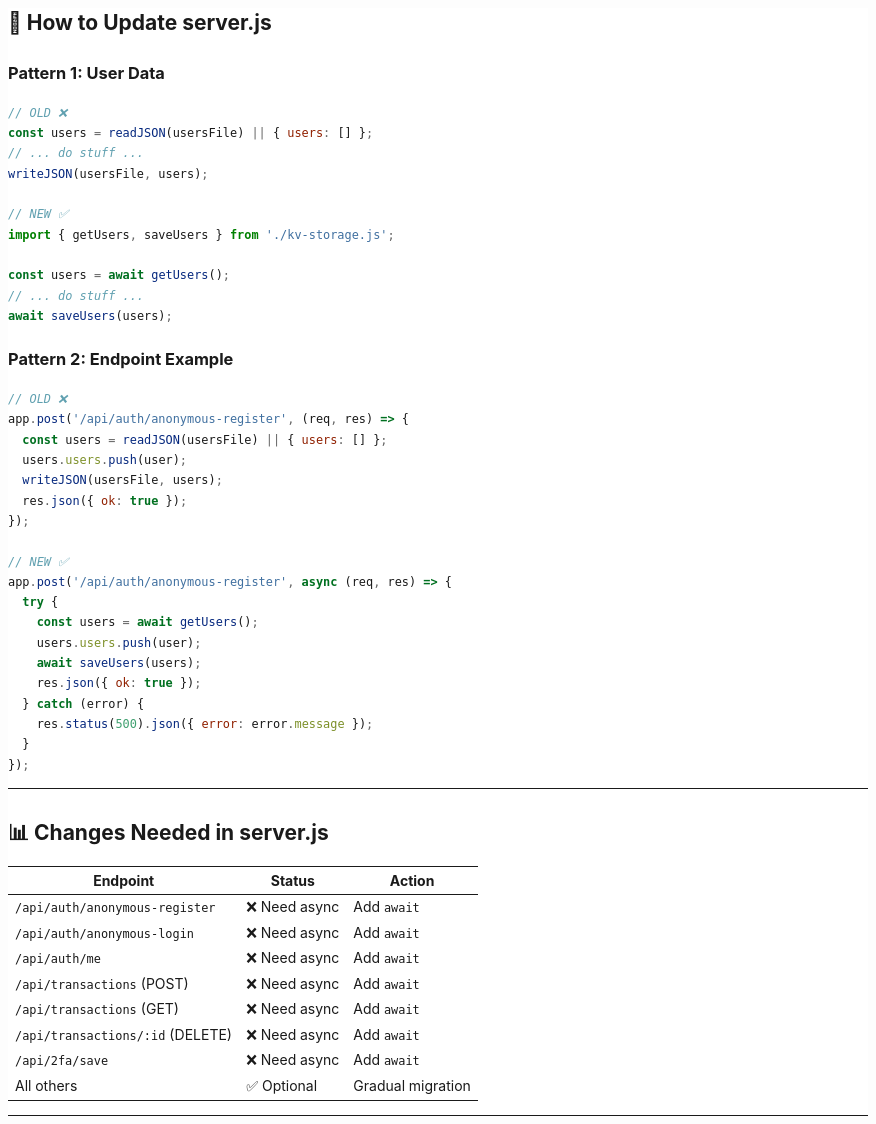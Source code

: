 
## 🔄 How to Update server.js

### **Pattern 1: User Data**

```javascript
// OLD ❌
const users = readJSON(usersFile) || { users: [] };
// ... do stuff ...
writeJSON(usersFile, users);

// NEW ✅
import { getUsers, saveUsers } from './kv-storage.js';

const users = await getUsers();
// ... do stuff ...
await saveUsers(users);
```

### **Pattern 2: Endpoint Example**

```javascript
// OLD ❌
app.post('/api/auth/anonymous-register', (req, res) => {
  const users = readJSON(usersFile) || { users: [] };
  users.users.push(user);
  writeJSON(usersFile, users);
  res.json({ ok: true });
});

// NEW ✅
app.post('/api/auth/anonymous-register', async (req, res) => {
  try {
    const users = await getUsers();
    users.users.push(user);
    await saveUsers(users);
    res.json({ ok: true });
  } catch (error) {
    res.status(500).json({ error: error.message });
  }
});
```

---

## 📊 Changes Needed in server.js

| Endpoint | Status | Action |
|---|---|---|
| `/api/auth/anonymous-register` | ❌ Need async | Add `await` |
| `/api/auth/anonymous-login` | ❌ Need async | Add `await` |
| `/api/auth/me` | ❌ Need async | Add `await` |
| `/api/transactions` (POST) | ❌ Need async | Add `await` |
| `/api/transactions` (GET) | ❌ Need async | Add `await` |
| `/api/transactions/:id` (DELETE) | ❌ Need async | Add `await` |
| `/api/2fa/save` | ❌ Need async | Add `await` |
| All others | ✅ Optional | Gradual migration |

---